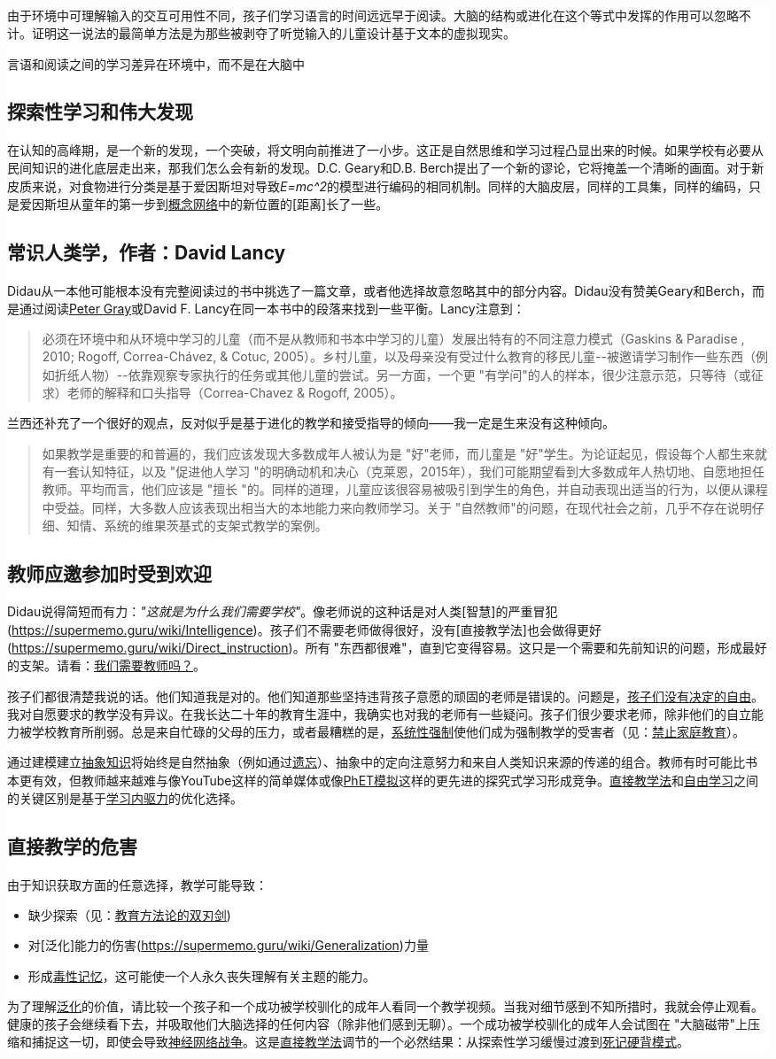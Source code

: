由于环境中可理解输入的交互可用性不同，孩子们学习语言的时间远远早于阅读。大脑的结构或进化在这个等式中发挥的作用可以忽略不计。证明这一说法的最简单方法是为那些被剥夺了听觉输入的儿童设计基于文本的虚拟现实。

言语和阅读之间的学习差异在环境中，而不是在大脑中

## 探索性学习和伟大发现

在认知的高峰期，是一个新的发现，一个突破，将文明向前推进了一小步。这正是自然思维和学习过程凸显出来的时候。如果学校有必要从民间知识的进化底层走出来，那我们怎么会有新的发现。D.C. Geary和D.B. Berch提出了一个新的谬论，它将掩盖一个清晰的画面。对于新皮质来说，对食物进行分类是基于爱因斯坦对导致*E=mc^2*的模型进行编码的相同机制。同样的大脑皮层，同样的工具集，同样的编码，只是爱因斯坦从童年的第一步到[概念网络](https://supermemo.guru/wiki/Semantic_distance)中的新位置的[距离]长了一些。

## 常识人类学，作者：David Lancy

Didau从一本他可能根本没有完整阅读过的书中挑选了一篇文章，或者他选择故意忽略其中的部分内容。Didau没有赞美Geary和Berch，而是通过阅读[Peter Gray](https://supermemo.guru/wiki/Peter_Gray)或David F. Lancy在同一本书中的段落来找到一些平衡。Lancy注意到：

> 必须在环境中和从环境中学习的儿童（而不是从教师和书本中学习的儿童）发展出特有的不同注意力模式（Gaskins & Paradise , 2010; Rogoff, Correa-Chávez, & Cotuc, 2005）。乡村儿童，以及母亲没有受过什么教育的移民儿童--被邀请学习制作一些东西（例如折纸人物）--依靠观察专家执行的任务或其他儿童的尝试。另一方面，一个更 "有学问"的人的样本，很少注意示范，只等待（或征求）老师的解释和口头指导（Correa-Chavez & Rogoff, 2005）。

兰西还补充了一个很好的观点，反对似乎是基于进化的教学和接受指导的倾向——我一定是生来没有这种倾向。

> 如果教学是重要的和普遍的，我们应该发现大多数成年人被认为是 "好"老师，而儿童是 "好"学生。为论证起见，假设每个人都生来就有一套认知特征，以及 "促进他人学习 "的明确动机和决心（克莱恩，2015年），我们可能期望看到大多数成年人热切地、自愿地担任教师。平均而言，他们应该是 "擅长 "的。同样的道理，儿童应该很容易被吸引到学生的角色，并自动表现出适当的行为，以便从课程中受益。同样，大多数人应该表现出相当大的本地能力来向教师学习。关于 "自然教师"的问题，在现代社会之前，几乎不存在说明仔细、知情、系统的维果茨基式的支架式教学的案例。

## 教师应邀参加时受到欢迎

Didau说得简短而有力：*"这就是为什么我们需要学校"*。像老师说的这种话是对人类[智慧]的严重冒犯(https://supermemo.guru/wiki/Intelligence)。孩子们不需要老师做得很好，没有[直接教学法]也会做得更好(https://supermemo.guru/wiki/Direct_instruction)。所有 "东西都很难"，直到它变得容易。这只是一个需要和先前知识的问题，形成最好的支架。请看：[我们需要教师吗？](https://supermemo.guru/wiki/Do_we_need_teachers%3F)。

孩子们都很清楚我说的话。他们知道我是对的。他们知道那些坚持违背孩子意愿的顽固的老师是错误的。问题是，[孩子们没有决定的自由](https://supermemo.guru/wiki/Children_should_have_the_right_to_vote)。我对自愿要求的教学没有异议。在我长达二十年的教育生涯中，我确实也对我的老师有一些疑问。孩子们很少要求老师，除非他们的自立能力被学校教育所削弱。总是来自忙碌的父母的压力，或者最糟糕的是，[系统性强制](https://supermemo.guru/wiki/Compulsory_schooling)使他们成为强制教学的受害者（见：[禁止家庭教育](https://supermemo.guru/wiki/Ban_on_homeschooling)）。

通过建模建立[抽象知识](https://supermemo.guru/wiki/Abstract_knowledge)将始终是自然抽象（例如通过[遗忘](https://supermemo.guru/wiki/Forgetting)）、抽象中的定向注意努力和来自人类知识来源的传递的组合。教师有时可能比书本更有效，但教师越来越难与像YouTube这样的简单媒体或像[PhET模拟](https://supermemo.guru/wiki/PhET_simulations)这样的更先进的探究式学习形成竞争。[直接教学法](https://supermemo.guru/wiki/Direct_instruction)和[自由学习](https://supermemo.guru/wiki/Free_learning)之间的关键区别是基于[学习内驱力](https://supermemo.guru/wiki/Learn_drive)的优化选择。

## 直接教学的危害

由于知识获取方面的任意选择，教学可能导致：

- 缺少探索（见：[教育方法论的双刃剑](https://supermemo.guru/wiki/The_double-edged_sword_of_pedagogy))

- 对[泛化]能力的伤害(https://supermemo.guru/wiki/Generalization)力量

- 形成[毒性记忆](https://supermemo.guru/wiki/Toxic_memories)，这可能使一个人永久丧失理解有关主题的能力。

为了理解[泛化](https://supermemo.guru/wiki/Generalization)的价值，请比较一个孩子和一个成功被学校驯化的成年人看同一个教学视频。当我对细节感到不知所措时，我就会停止观看。健康的孩子会继续看下去，并吸取他们大脑选择的任何内容（除非他们感到无聊）。一个成功被学校驯化的成年人会试图在 "大脑磁带"上压缩和捕捉这一切，即使会导致[神经网络战争](https://supermemo.guru/wiki/War_of_the_networks)。这是[直接教学法](https://supermemo.guru/wiki/Direct_instruction)调节的一个必然结果：从探索性学习缓慢过渡到[死记硬背模式](https://supermemo.guru/wiki/Cramming)。

